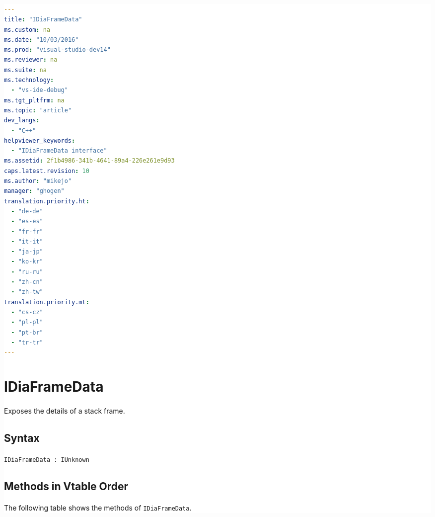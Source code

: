 ```yaml
---
title: "IDiaFrameData"
ms.custom: na
ms.date: "10/03/2016"
ms.prod: "visual-studio-dev14"
ms.reviewer: na
ms.suite: na
ms.technology: 
  - "vs-ide-debug"
ms.tgt_pltfrm: na
ms.topic: "article"
dev_langs: 
  - "C++"
helpviewer_keywords: 
  - "IDiaFrameData interface"
ms.assetid: 2f1b4986-341b-4641-89a4-226e261e9d93
caps.latest.revision: 10
ms.author: "mikejo"
manager: "ghogen"
translation.priority.ht: 
  - "de-de"
  - "es-es"
  - "fr-fr"
  - "it-it"
  - "ja-jp"
  - "ko-kr"
  - "ru-ru"
  - "zh-cn"
  - "zh-tw"
translation.priority.mt: 
  - "cs-cz"
  - "pl-pl"
  - "pt-br"
  - "tr-tr"
---
```

# IDiaFrameData
Exposes the details of a stack frame.  
  
## Syntax  
  
```  
IDiaFrameData : IUnknown  
```  
  
## Methods in Vtable Order  
 The following table shows the methods of `IDiaFrameData`.  
  